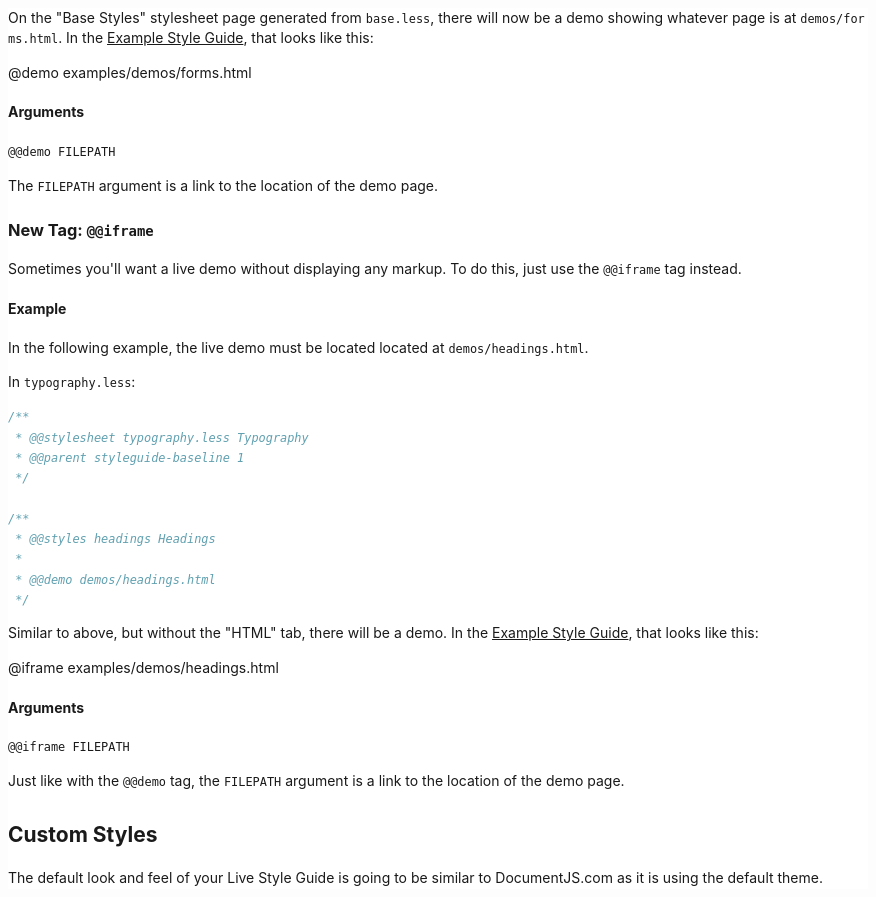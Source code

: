 On the "Base Styles" stylesheet page generated from `base.less`, there will now be a demo showing whatever page is at `demos/forms.html`. In the [Example Style Guide](/examples/styles/base.less.html), that looks like this:

@demo examples/demos/forms.html


#### Arguments

```markdown
@@demo FILEPATH
```

The `FILEPATH` argument is a link to the location of the demo page.

### New Tag: `@@iframe`

Sometimes you'll want a live demo without displaying any markup. To do this, just use the `@@iframe` tag instead.

#### Example

In the following example, the live demo must be located located at `demos/headings.html`.

In `typography.less`:
```css
/**
 * @@stylesheet typography.less Typography
 * @@parent styleguide-baseline 1
 */

/**
 * @@styles headings Headings
 *
 * @@demo demos/headings.html
 */
```

Similar to above, but without the "HTML" tab, there will be a demo. In the [Example Style Guide](/examples/styles/typography.less.html), that looks like this:

@iframe examples/demos/headings.html


#### Arguments

```markdown
@@iframe FILEPATH
```

Just like with the `@@demo` tag, the `FILEPATH` argument is a link to the location of the demo page.

## Custom Styles

The default look and feel of your Live Style Guide is going to be similar to DocumentJS.com as it is using the default theme.
